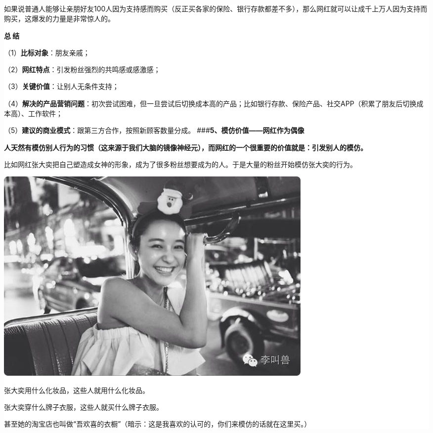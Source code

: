  

如果说普通人能够让亲朋好友100人因为支持感而购买（反正买各家的保险、银行存款都差不多），那么网红就可以让成千上万人因为支持而购买，这爆发的力量是非常惊人的。

**总 结**

（1）**比标对象**：朋友亲戚；

（2）**网红特点**：引发粉丝强烈的共鸣感或感激感；

 

（3）**关键价值**：让别人无条件支持；

（4）**解决的产品营销问题**：初次尝试困难，但一旦尝试后切换成本高的产品；比如银行存款、保险产品、社交APP（积累了朋友后切换成本高）、工作软件；

 

（5）**建议的商业模式**：跟第三方合作，按照新顾客数量分成。
###**5、模仿价值——网红作为偶像**

**人天然有模仿别人行为的习惯（这来源于我们大脑的镜像神经元），而网红的一个很重要的价值就是：引发别人的模仿。**



比如网红张大奕把自己塑造成女神的形象，成为了很多粉丝想要成为的人。于是大量的粉丝开始模仿张大奕的行为。


 
![](./_image/23.10.jpg)


张大奕用什么化妆品，这些人就用什么化妆品。

 

张大奕穿什么牌子衣服，这些人就买什么牌子衣服。

 

甚至她的淘宝店也叫做“吾欢喜的衣橱”（暗示：这是我喜欢的认可的，你们来模仿的话就在这里买。）

 